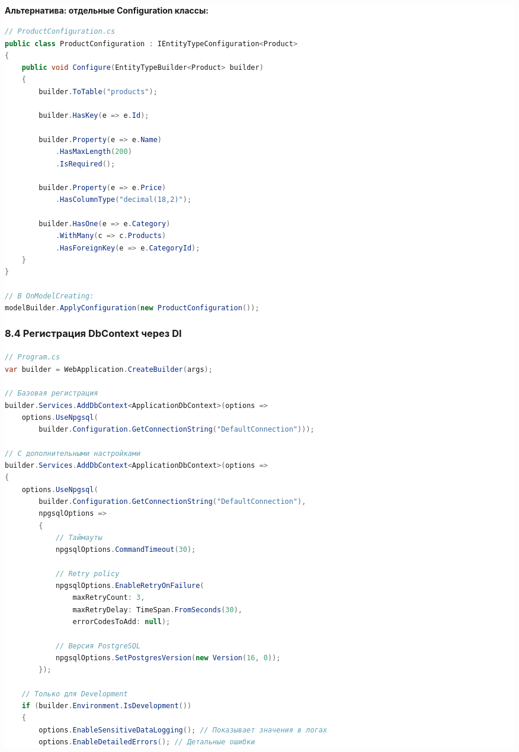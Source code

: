 **Альтернатива: отдельные Configuration классы:**

```csharp
// ProductConfiguration.cs
public class ProductConfiguration : IEntityTypeConfiguration<Product>
{
    public void Configure(EntityTypeBuilder<Product> builder)
    {
        builder.ToTable("products");
        
        builder.HasKey(e => e.Id);
        
        builder.Property(e => e.Name)
            .HasMaxLength(200)
            .IsRequired();
        
        builder.Property(e => e.Price)
            .HasColumnType("decimal(18,2)");
        
        builder.HasOne(e => e.Category)
            .WithMany(c => c.Products)
            .HasForeignKey(e => e.CategoryId);
    }
}

// В OnModelCreating:
modelBuilder.ApplyConfiguration(new ProductConfiguration());
```

### 8.4 Регистрация DbContext через DI

```csharp
// Program.cs
var builder = WebApplication.CreateBuilder(args);

// Базовая регистрация
builder.Services.AddDbContext<ApplicationDbContext>(options =>
    options.UseNpgsql(
        builder.Configuration.GetConnectionString("DefaultConnection")));

// С дополнительными настройками
builder.Services.AddDbContext<ApplicationDbContext>(options =>
{
    options.UseNpgsql(
        builder.Configuration.GetConnectionString("DefaultConnection"),
        npgsqlOptions =>
        {
            // Таймауты
            npgsqlOptions.CommandTimeout(30);
            
            // Retry policy
            npgsqlOptions.EnableRetryOnFailure(
                maxRetryCount: 3,
                maxRetryDelay: TimeSpan.FromSeconds(30),
                errorCodesToAdd: null);
            
            // Версия PostgreSQL
            npgsqlOptions.SetPostgresVersion(new Version(16, 0));
        });
    
    // Только для Development
    if (builder.Environment.IsDevelopment())
    {
        options.EnableSensitiveDataLogging(); // Показывает значения в логах
        options.EnableDetailedErrors(); // Детальные ошибки
```